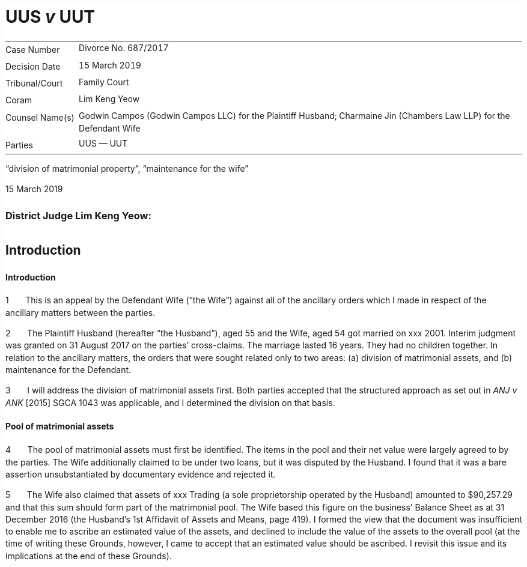 <style>.footnotes::before { content: "Footnotes:"; }</style>
# UUS _v_ UUT  

<table id="info-table"><tbody><tr class="info-row"><td class="txt-label" style="padding: 4px 0px; white-space: nowrap" valign="top">Case Number</td><td class="txt-body">Divorce No. 687/2017</td></tr><tr class="info-row"><td class="txt-label" style="padding: 4px 0px; white-space: nowrap" valign="top">Decision Date</td><td class="txt-body">15 March 2019</td></tr><tr class="info-row"><td class="txt-label" style="padding: 4px 0px; white-space: nowrap" valign="top">Tribunal/Court</td><td class="txt-body">Family Court</td></tr><tr class="info-row"><td class="txt-label" style="padding: 4px 0px; white-space: nowrap" valign="top">Coram</td><td class="txt-body">Lim Keng Yeow</td></tr><tr class="info-row"><td class="txt-label" style="padding: 4px 0px; white-space: nowrap" valign="top">Counsel Name(s)</td><td class="txt-body">Godwin Campos (Godwin Campos LLC) for the Plaintiff Husband; Charmaine Jin (Chambers Law LLP) for the Defendant Wife</td></tr><tr class="info-row"><td class="txt-label" style="padding: 4px 0px; white-space: nowrap" valign="top">Parties</td><td class="txt-body">UUS — UUT</td></tr></tbody></table>

“division of matrimonial property”, “maintenance for the wife”

15 March 2019

### District Judge Lim Keng Yeow:

## Introduction

#### Introduction

1       This is an appeal by the Defendant Wife (“the Wife”) against all of the ancillary orders which I made in respect of the ancillary matters between the parties.

2       The Plaintiff Husband (hereafter “the Husband”), aged 55 and the Wife, aged 54 got married on xxx 2001. Interim judgment was granted on 31 August 2017 on the parties’ cross-claims. The marriage lasted 16 years. They had no children together. In relation to the ancillary matters, the orders that were sought related only to two areas: (a) division of matrimonial assets, and (b) maintenance for the Defendant.

3       I will address the division of matrimonial assets first. Both parties accepted that the structured approach as set out in _ANJ v ANK_ \[2015\] SGCA 1043 was applicable, and I determined the division on that basis.

#### Pool of matrimonial assets

4       The pool of matrimonial assets must first be identified. The items in the pool and their net value were largely agreed to by the parties. The Wife additionally claimed to be under two loans, but it was disputed by the Husband. I found that it was a bare assertion unsubstantiated by documentary evidence and rejected it.

5       The Wife also claimed that assets of xxx Trading (a sole proprietorship operated by the Husband) amounted to $90,257.29 and that this sum should form part of the matrimonial pool. The Wife based this figure on the business’ Balance Sheet as at 31 December 2016 (the Husband’s 1st Affidavit of Assets and Means, page 419). I formed the view that the document was insufficient to enable me to ascribe an estimated value of the assets, and declined to include the value of the assets to the overall pool (at the time of writing these Grounds, however, I came to accept that an estimated value should be ascribed. I revisit this issue and its implications at the end of these Grounds).
